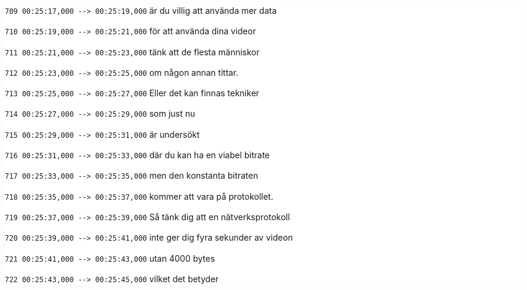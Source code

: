 `709 00:25:17,000 --> 00:25:19,000`
är du villig att använda mer data



`710 00:25:19,000 --> 00:25:21,000`
för att använda dina videor



`711 00:25:21,000 --> 00:25:23,000`
tänk att de flesta människor



`712 00:25:23,000 --> 00:25:25,000`
om någon annan tittar.



`713 00:25:25,000 --> 00:25:27,000`
Eller det kan finnas tekniker



`714 00:25:27,000 --> 00:25:29,000`
som just nu



`715 00:25:29,000 --> 00:25:31,000`
är undersökt



`716 00:25:31,000 --> 00:25:33,000`
där du kan ha en viabel bitrate



`717 00:25:33,000 --> 00:25:35,000`
men den konstanta bitraten



`718 00:25:35,000 --> 00:25:37,000`
kommer att vara på protokollet.



`719 00:25:37,000 --> 00:25:39,000`
Så tänk dig att en nätverksprotokoll



`720 00:25:39,000 --> 00:25:41,000`
inte ger dig fyra sekunder av videon



`721 00:25:41,000 --> 00:25:43,000`
utan 4000 bytes



`722 00:25:43,000 --> 00:25:45,000`
vilket det betyder


